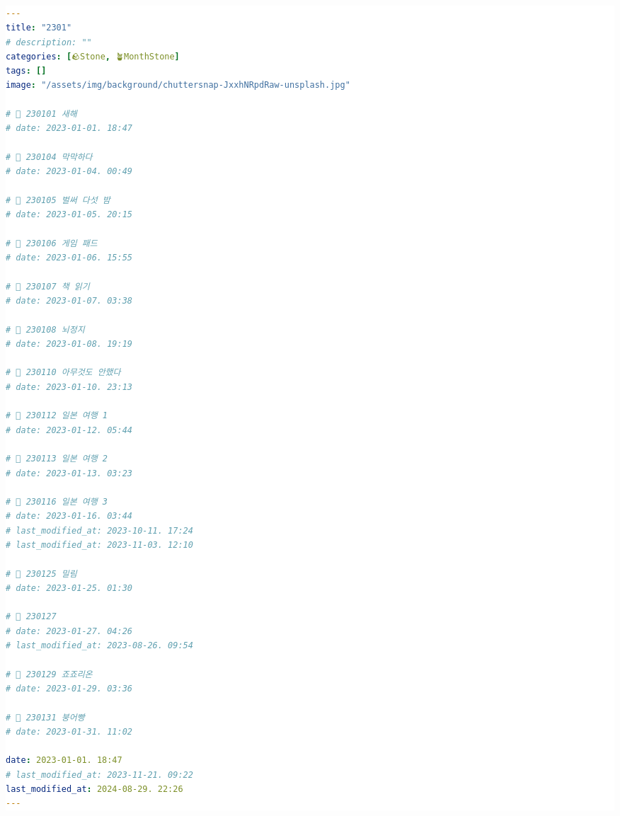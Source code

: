 ```yaml
---
title: "2301"
# description: ""
categories: [🪨Stone, 🪴MonthStone]
tags: []
image: "/assets/img/background/chuttersnap-JxxhNRpdRaw-unsplash.jpg"

# 🌱 230101 새해
# date: 2023-01-01. 18:47

# 🌱 230104 막막하다
# date: 2023-01-04. 00:49

# 🌱 230105 벌써 다섯 밤
# date: 2023-01-05. 20:15

# 🌱 230106 게임 패드
# date: 2023-01-06. 15:55

# 🌱 230107 책 읽기
# date: 2023-01-07. 03:38

# 🌱 230108 뇌정지
# date: 2023-01-08. 19:19

# 🌱 230110 아무것도 안했다
# date: 2023-01-10. 23:13

# 🌱 230112 일본 여행 1
# date: 2023-01-12. 05:44

# 🌱 230113 일본 여행 2
# date: 2023-01-13. 03:23

# 🌱 230116 일본 여행 3
# date: 2023-01-16. 03:44
# last_modified_at: 2023-10-11. 17:24
# last_modified_at: 2023-11-03. 12:10

# 🌱 230125 밀림
# date: 2023-01-25. 01:30

# 🌱 230127
# date: 2023-01-27. 04:26
# last_modified_at: 2023-08-26. 09:54

# 🌱 230129 죠죠리온
# date: 2023-01-29. 03:36

# 🌱 230131 붕어빵
# date: 2023-01-31. 11:02

date: 2023-01-01. 18:47
# last_modified_at: 2023-11-21. 09:22
last_modified_at: 2024-08-29. 22:26
---
```
